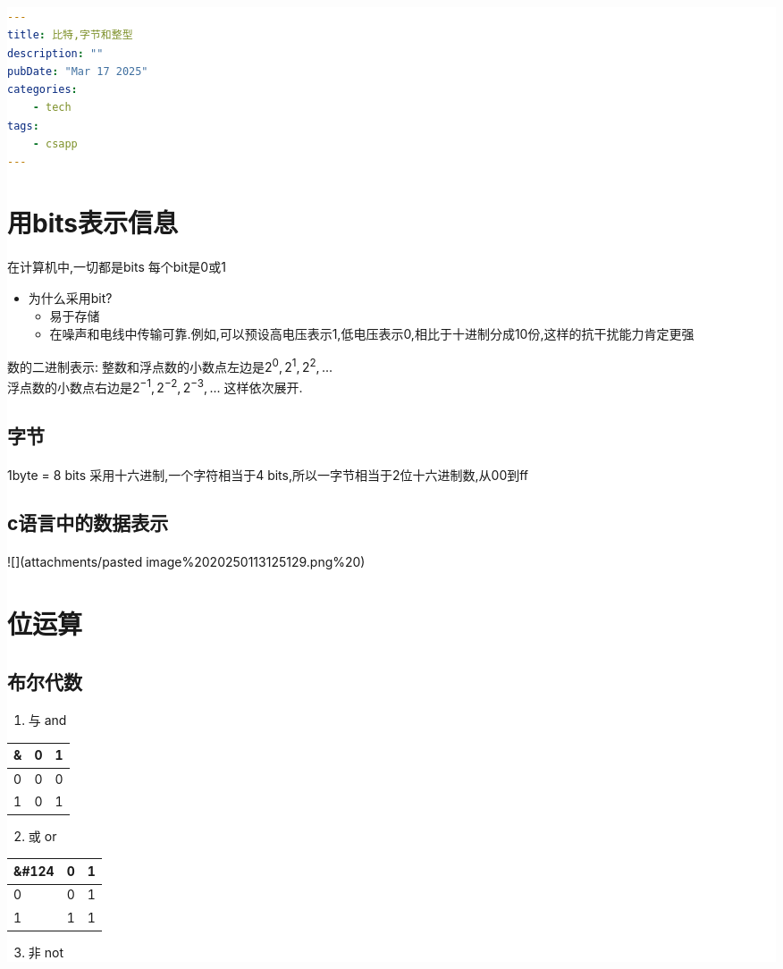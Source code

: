 ```yaml
---
title: 比特,字节和整型
description: ""
pubDate: "Mar 17 2025"
categories:
    - tech
tags:
    - csapp
---
```


# 用bits表示信息
在计算机中,一切都是bits
每个bit是0或1
- 为什么采用bit?
	- 易于存储
	- 在噪声和电线中传输可靠.例如,可以预设高电压表示1,低电压表示0,相比于十进制分成10份,这样的抗干扰能力肯定更强

数的二进制表示:
整数和浮点数的小数点左边是$2^0,2^1,2^2,...$  
浮点数的小数点右边是$2^{-1},2^{-2},2^{-3},...$
这样依次展开.

## 字节
1byte = 8 bits
采用十六进制,一个字符相当于4 bits,所以一字节相当于2位十六进制数,从00到ff

## c语言中的数据表示
![](attachments/pasted image%2020250113125129.png%20)

# 位运算
## 布尔代数
1. 与 and

 &  | 0 | 1
 --- | --- | --- 
 0 | 0 | 0
 1|0|1
 2. 或 or
 
  &#124 | 0 | 1 
   --- |--- |---
   0|0|1
   1|1|1   
 3. 非 not
